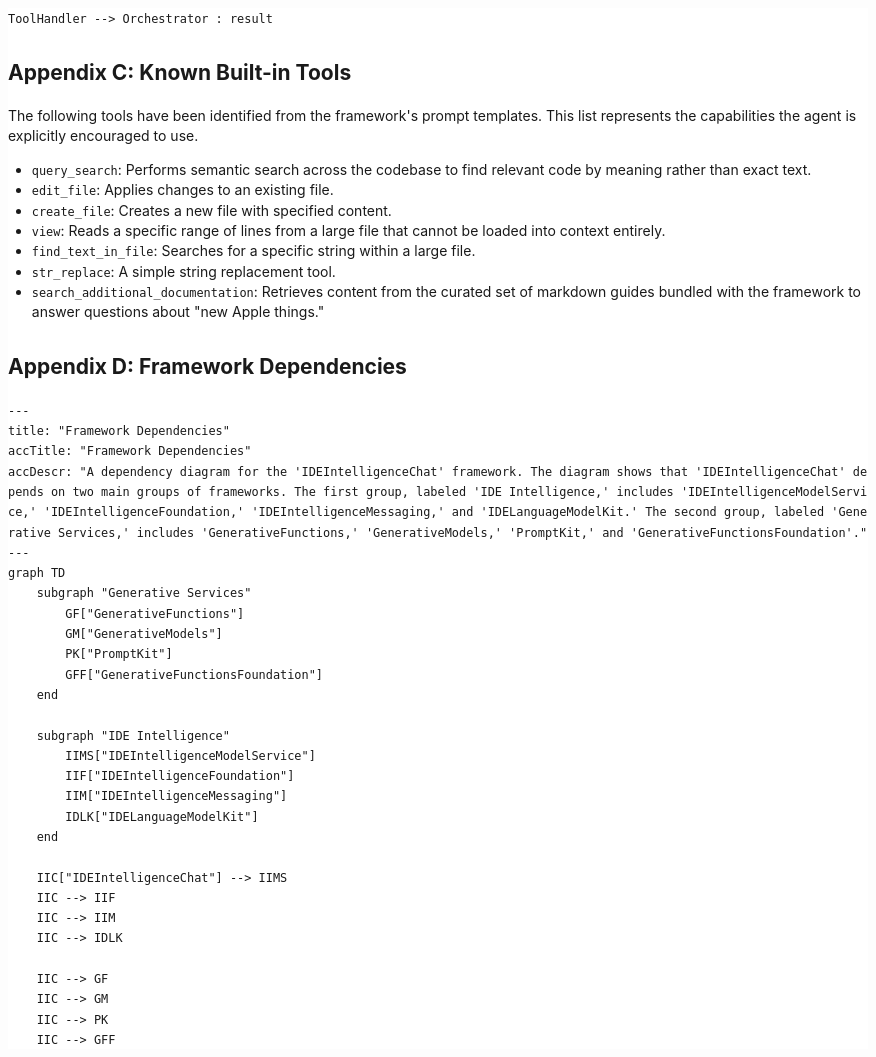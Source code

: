```mermaid
ToolHandler --> Orchestrator : result
```

## Appendix C: Known Built-in Tools

The following tools have been identified from the framework's prompt templates. This list represents the capabilities the agent is explicitly encouraged to use.

- `query_search`: Performs semantic search across the codebase to find relevant code by meaning rather than exact text.
- `edit_file`: Applies changes to an existing file.
- `create_file`: Creates a new file with specified content.
- `view`: Reads a specific range of lines from a large file that cannot be loaded into context entirely.
- `find_text_in_file`: Searches for a specific string within a large file.
- `str_replace`: A simple string replacement tool.
- `search_additional_documentation`: Retrieves content from the curated set of markdown guides bundled with the framework to answer questions about "new Apple things."

## Appendix D: Framework Dependencies

```mermaid
---
title: "Framework Dependencies"
accTitle: "Framework Dependencies"
accDescr: "A dependency diagram for the 'IDEIntelligenceChat' framework. The diagram shows that 'IDEIntelligenceChat' depends on two main groups of frameworks. The first group, labeled 'IDE Intelligence,' includes 'IDEIntelligenceModelService,' 'IDEIntelligenceFoundation,' 'IDEIntelligenceMessaging,' and 'IDELanguageModelKit.' The second group, labeled 'Generative Services,' includes 'GenerativeFunctions,' 'GenerativeModels,' 'PromptKit,' and 'GenerativeFunctionsFoundation'."
---
graph TD
    subgraph "Generative Services"
        GF["GenerativeFunctions"]
        GM["GenerativeModels"]
        PK["PromptKit"]
        GFF["GenerativeFunctionsFoundation"]
    end

    subgraph "IDE Intelligence"
        IIMS["IDEIntelligenceModelService"]
        IIF["IDEIntelligenceFoundation"]
        IIM["IDEIntelligenceMessaging"]
        IDLK["IDELanguageModelKit"]
    end

    IIC["IDEIntelligenceChat"] --> IIMS
    IIC --> IIF
    IIC --> IIM
    IIC --> IDLK
    
    IIC --> GF
    IIC --> GM
    IIC --> PK
    IIC --> GFF
```

